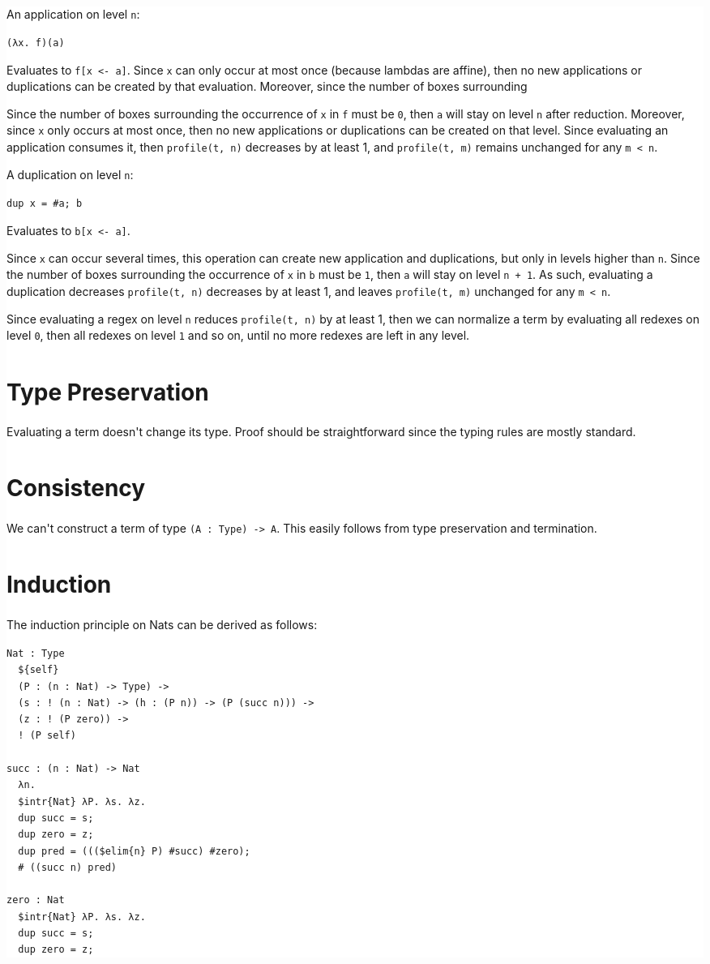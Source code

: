 An application on level `n`:

```
(λx. f)(a)
```

Evaluates to `f[x <- a]`. Since `x` can only occur at most once (because lambdas
are affine), then no new applications or duplications can be created by that
evaluation. Moreover, since the number of boxes surrounding 

Since the number of boxes surrounding the occurrence of `x` in `f` must be `0`,
then `a` will stay on level `n` after reduction.  Moreover, since `x` only
occurs at most once, then no new applications or duplications can be created on
that level. Since evaluating an application consumes it, then `profile(t, n)`
decreases by at least 1, and `profile(t, m)` remains unchanged for any `m < n`.

A duplication on level `n`:

```
dup x = #a; b
```

Evaluates to `b[x <- a]`.

Since `x` can occur several times, this operation can create new application and
duplications, but only in levels higher than `n`. Since the number of boxes
surrounding the occurrence of `x` in `b` must be `1`, then `a` will stay on
level `n + 1`. As such, evaluating a duplication decreases `profile(t, n)`
decreases by at least 1, and leaves `profile(t, m)` unchanged for any `m < n`.

Since evaluating a regex on level `n` reduces `profile(t, n)` by at least 1,
then we can normalize a term by evaluating all redexes on level `0`, then all
redexes on level `1` and so on, until no more redexes are left in any level.

Type Preservation
=================

Evaluating a term doesn't change its type. Proof should be straightforward since
the typing rules are mostly standard.

Consistency
===========

We can't construct a term of type `(A : Type) -> A`. This easily follows from
type preservation and termination.

Induction
=========

The induction principle on Nats can be derived as follows:

```
Nat : Type
  ${self}
  (P : (n : Nat) -> Type) ->
  (s : ! (n : Nat) -> (h : (P n)) -> (P (succ n))) ->
  (z : ! (P zero)) ->
  ! (P self)

succ : (n : Nat) -> Nat
  λn.
  $intr{Nat} λP. λs. λz.
  dup succ = s;
  dup zero = z;
  dup pred = ((($elim{n} P) #succ) #zero);
  # ((succ n) pred)

zero : Nat
  $intr{Nat} λP. λs. λz.
  dup succ = s;
  dup zero = z;
```